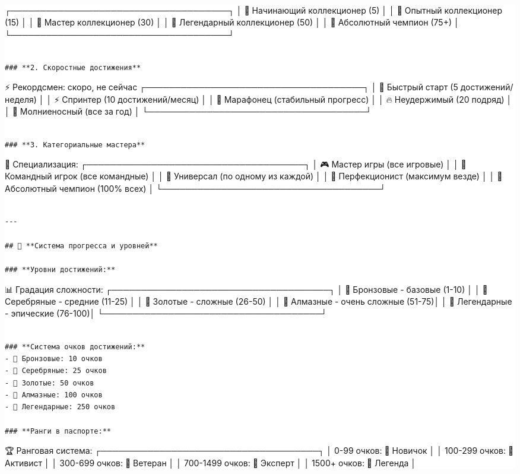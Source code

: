 ┌─────────────────────────────────────┐
│ 🥉 Начинающий коллекционер (5)     │
│ 🥈 Опытный коллекционер (15)       │
│ 🥇 Мастер коллекционер (30)        │
│ 💎 Легендарный коллекционер (50)   │
│ 🌟 Абсолютный чемпион (75+)        │
└─────────────────────────────────────┘
```

### **2. Скоростные достижения**
```
⚡ Рекордсмен: скоро, не сейчас
┌─────────────────────────────────────┐
│ 🚀 Быстрый старт (5 достижений/неделя) │
│ ⚡ Спринтер (10 достижений/месяц)      │
│ 🏃 Марафонец (стабильный прогресс)    │
│ 🔥 Неудержимый (20 подряд)            │
│ 💨 Молниеносный (все за год)          │
└─────────────────────────────────────┘
```

### **3. Категориальные мастера**
```
🎯 Специализация:
┌─────────────────────────────────────┐
│ 🎮 Мастер игры (все игровые)       │
│ 👥 Командный игрок (все командные)  │
│ 🌟 Универсал (по одному из каждой) │
│ 💎 Перфекционист (максимум везде)   │
│ 👑 Абсолютный чемпион (100% всех)  │
└─────────────────────────────────────┘
```

---

## 🎯 **Система прогресса и уровней**

### **Уровни достижений:**
```
📊 Градация сложности:
┌─────────────────────────────────────┐
│ 🥉 Бронзовые - базовые (1-10)      │
│ 🥈 Серебряные - средние (11-25)    │
│ 🥇 Золотые - сложные (26-50)       │
│ 💎 Алмазные - очень сложные (51-75)│
│ 🌟 Легендарные - эпические (76-100)│
└─────────────────────────────────────┘
```

### **Система очков достижений:**
- 🥉 Бронзовые: 10 очков
- 🥈 Серебряные: 25 очков  
- 🥇 Золотые: 50 очков
- 💎 Алмазные: 100 очков
- 🌟 Легендарные: 250 очков

### **Ранги в паспорте:**
```
🏆 Ранговая система:
┌─────────────────────────────────────┐
│ 0-99 очков: 🥉 Новичок             │
│ 100-299 очков: 🥈 Активист         │
│ 300-699 очков: 🥇 Ветеран          │
│ 700-1499 очков: 💎 Эксперт        │
│ 1500+ очков: 🌟 Легенда           │